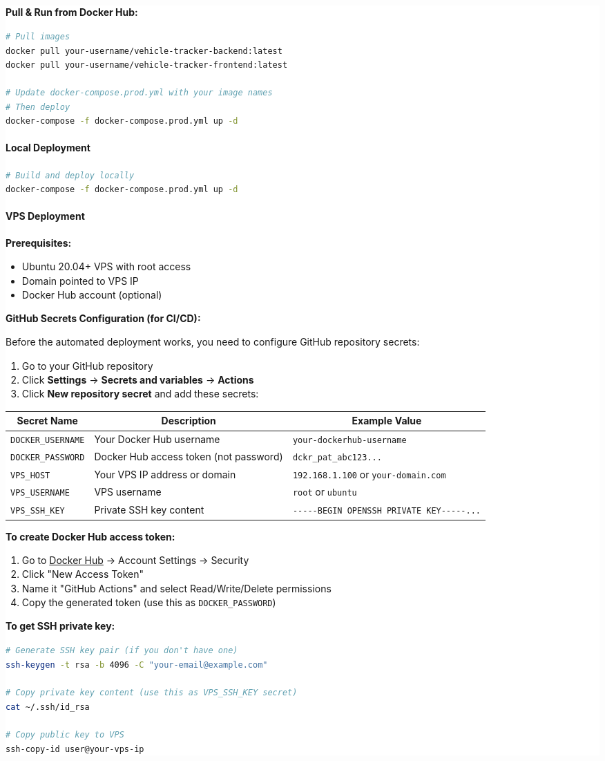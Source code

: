 **Pull & Run from Docker Hub:**

```bash
# Pull images
docker pull your-username/vehicle-tracker-backend:latest
docker pull your-username/vehicle-tracker-frontend:latest

# Update docker-compose.prod.yml with your image names
# Then deploy
docker-compose -f docker-compose.prod.yml up -d
```

#### Local Deployment

```bash
# Build and deploy locally
docker-compose -f docker-compose.prod.yml up -d
```

#### VPS Deployment

**Prerequisites:**

- Ubuntu 20.04+ VPS with root access
- Domain pointed to VPS IP
- Docker Hub account (optional)

**GitHub Secrets Configuration (for CI/CD):**

Before the automated deployment works, you need to configure GitHub repository secrets:

1. Go to your GitHub repository
2. Click **Settings** → **Secrets and variables** → **Actions**
3. Click **New repository secret** and add these secrets:

| Secret Name       | Description                            | Example Value                            |
| ----------------- | -------------------------------------- | ---------------------------------------- |
| `DOCKER_USERNAME` | Your Docker Hub username               | `your-dockerhub-username`                |
| `DOCKER_PASSWORD` | Docker Hub access token (not password) | `dckr_pat_abc123...`                     |
| `VPS_HOST`        | Your VPS IP address or domain          | `192.168.1.100` or `your-domain.com`     |
| `VPS_USERNAME`    | VPS username                           | `root` or `ubuntu`                       |
| `VPS_SSH_KEY`     | Private SSH key content                | `-----BEGIN OPENSSH PRIVATE KEY-----...` |

**To create Docker Hub access token:**

1. Go to [Docker Hub](https://hub.docker.com/) → Account Settings → Security
2. Click "New Access Token"
3. Name it "GitHub Actions" and select Read/Write/Delete permissions
4. Copy the generated token (use this as `DOCKER_PASSWORD`)

**To get SSH private key:**

```bash
# Generate SSH key pair (if you don't have one)
ssh-keygen -t rsa -b 4096 -C "your-email@example.com"

# Copy private key content (use this as VPS_SSH_KEY secret)
cat ~/.ssh/id_rsa

# Copy public key to VPS
ssh-copy-id user@your-vps-ip
```
